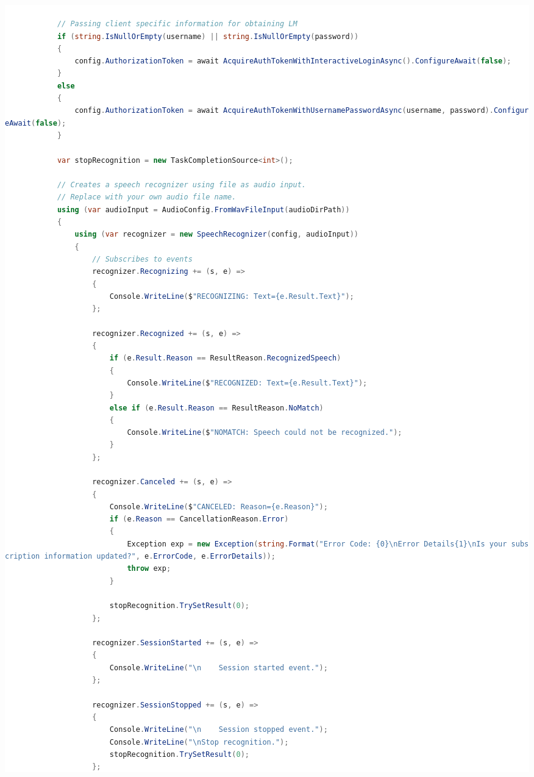 ```csharp

            // Passing client specific information for obtaining LM
            if (string.IsNullOrEmpty(username) || string.IsNullOrEmpty(password))
            {
                config.AuthorizationToken = await AcquireAuthTokenWithInteractiveLoginAsync().ConfigureAwait(false);
            }
            else
            {
                config.AuthorizationToken = await AcquireAuthTokenWithUsernamePasswordAsync(username, password).ConfigureAwait(false);
            }

            var stopRecognition = new TaskCompletionSource<int>();

            // Creates a speech recognizer using file as audio input.
            // Replace with your own audio file name.
            using (var audioInput = AudioConfig.FromWavFileInput(audioDirPath))
            {
                using (var recognizer = new SpeechRecognizer(config, audioInput))
                {
                    // Subscribes to events
                    recognizer.Recognizing += (s, e) =>
                    {
                        Console.WriteLine($"RECOGNIZING: Text={e.Result.Text}");
                    };

                    recognizer.Recognized += (s, e) =>
                    {
                        if (e.Result.Reason == ResultReason.RecognizedSpeech)
                        {
                            Console.WriteLine($"RECOGNIZED: Text={e.Result.Text}");
                        }
                        else if (e.Result.Reason == ResultReason.NoMatch)
                        {
                            Console.WriteLine($"NOMATCH: Speech could not be recognized.");
                        }
                    };

                    recognizer.Canceled += (s, e) =>
                    {
                        Console.WriteLine($"CANCELED: Reason={e.Reason}");
                        if (e.Reason == CancellationReason.Error)
                        {
                            Exception exp = new Exception(string.Format("Error Code: {0}\nError Details{1}\nIs your subscription information updated?", e.ErrorCode, e.ErrorDetails));
                            throw exp;
                        }

                        stopRecognition.TrySetResult(0);
                    };

                    recognizer.SessionStarted += (s, e) =>
                    {
                        Console.WriteLine("\n    Session started event.");
                    };

                    recognizer.SessionStopped += (s, e) =>
                    {
                        Console.WriteLine("\n    Session stopped event.");
                        Console.WriteLine("\nStop recognition.");
                        stopRecognition.TrySetResult(0);
                    };
```